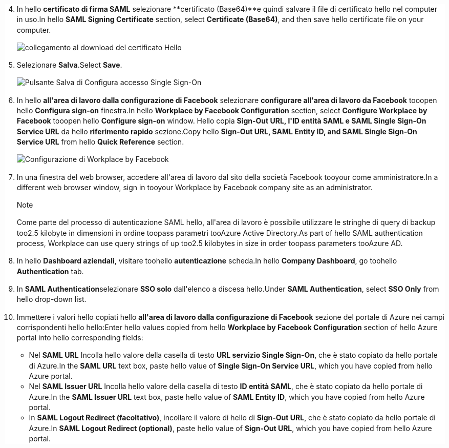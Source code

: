4. <span data-ttu-id="c27cf-152">In hello **certificato di firma SAML** selezionare **certificato (Base64)**e quindi salvare il file di certificato hello nel computer in uso.</span><span class="sxs-lookup"><span data-stu-id="c27cf-152">In hello **SAML Signing Certificate** section, select **Certificate (Base64)**, and then save hello certificate file on your computer.</span></span>

    ![collegamento al download del certificato Hello](./media/active-directory-saas-facebook-at-work-tutorial/tutorial_workplacebyfacebook_certificate.png) 

5. <span data-ttu-id="c27cf-154">Selezionare **Salva**.</span><span class="sxs-lookup"><span data-stu-id="c27cf-154">Select **Save**.</span></span>

    ![Pulsante Salva di Configura accesso Single Sign-On](./media/active-directory-saas-facebook-at-work-tutorial/tutorial_general_400.png)

6. <span data-ttu-id="c27cf-156">In hello **all'area di lavoro dalla configurazione di Facebook** selezionare **configurare all'area di lavoro da Facebook** tooopen hello **Configura sign-on** finestra.</span><span class="sxs-lookup"><span data-stu-id="c27cf-156">In hello **Workplace by Facebook Configuration** section, select **Configure Workplace by Facebook** tooopen hello **Configure sign-on** window.</span></span> <span data-ttu-id="c27cf-157">Hello copia **Sign-Out URL, l'ID entità SAML e SAML Single Sign-On Service URL** da hello **riferimento rapido** sezione.</span><span class="sxs-lookup"><span data-stu-id="c27cf-157">Copy hello **Sign-Out URL, SAML Entity ID, and SAML Single Sign-On Service URL** from hello **Quick Reference** section.</span></span>

    ![Configurazione di Workplace by Facebook](./media/active-directory-saas-facebook-at-work-tutorial/config.png) 

7. <span data-ttu-id="c27cf-159">In una finestra del web browser, accedere all'area di lavoro dal sito della società Facebook tooyour come amministratore.</span><span class="sxs-lookup"><span data-stu-id="c27cf-159">In a different web browser window, sign in tooyour Workplace by Facebook company site as an administrator.</span></span>
  
   > [!NOTE] 
   > <span data-ttu-id="c27cf-160">Come parte del processo di autenticazione SAML hello, all'area di lavoro è possibile utilizzare le stringhe di query di backup too2.5 kilobyte in dimensioni in ordine toopass parametri tooAzure Active Directory.</span><span class="sxs-lookup"><span data-stu-id="c27cf-160">As part of hello SAML authentication process, Workplace can use query strings of up too2.5 kilobytes in size in order toopass parameters tooAzure AD.</span></span>

8. <span data-ttu-id="c27cf-161">In hello **Dashboard aziendali**, visitare toohello **autenticazione** scheda.</span><span class="sxs-lookup"><span data-stu-id="c27cf-161">In hello **Company Dashboard**, go toohello **Authentication** tab.</span></span>

9. <span data-ttu-id="c27cf-162">In **SAML Authentication**selezionare **SSO solo** dall'elenco a discesa hello.</span><span class="sxs-lookup"><span data-stu-id="c27cf-162">Under **SAML Authentication**, select **SSO Only** from hello drop-down list.</span></span>

10. <span data-ttu-id="c27cf-163">Immettere i valori hello copiati hello **all'area di lavoro dalla configurazione di Facebook** sezione del portale di Azure nei campi corrispondenti hello hello:</span><span class="sxs-lookup"><span data-stu-id="c27cf-163">Enter hello values copied from hello **Workplace by Facebook Configuration** section of hello Azure portal into hello corresponding fields:</span></span>

    *   <span data-ttu-id="c27cf-164">Nel **SAML URL** Incolla hello valore della casella di testo **URL servizio Single Sign-On**, che è stato copiato da hello portale di Azure.</span><span class="sxs-lookup"><span data-stu-id="c27cf-164">In the **SAML URL** text box, paste hello value of **Single Sign-On Service URL**, which you have copied from hello Azure portal.</span></span>
    *   <span data-ttu-id="c27cf-165">Nel **SAML Issuer URL** Incolla hello valore della casella di testo **ID entità SAML**, che è stato copiato da hello portale di Azure.</span><span class="sxs-lookup"><span data-stu-id="c27cf-165">In the **SAML Issuer URL** text box, paste hello value of **SAML Entity ID**, which you have copied from hello Azure portal.</span></span>
    *   <span data-ttu-id="c27cf-166">In **SAML Logout Redirect (facoltativo)**, incollare il valore di hello di **Sign-Out URL**, che è stato copiato da hello portale di Azure.</span><span class="sxs-lookup"><span data-stu-id="c27cf-166">In **SAML Logout Redirect (optional)**, paste hello value of **Sign-Out URL**, which you have copied from hello Azure portal.</span></span>

[1]: ./media/active-directory-saas-facebook-at-work-tutorial/tutorial_general_01.png
[2]: ./media/active-directory-saas-facebook-at-work-tutorial/tutorial_general_02.png
[3]: ./media/active-directory-saas-facebook-at-work-tutorial/tutorial_general_03.png
[4]: ./media/active-directory-saas-facebook-at-work-tutorial/tutorial_general_04.png
[100]: ./media/active-directory-saas-facebook-at-work-tutorial/tutorial_general_100.png
[200]: ./media/active-directory-saas-facebook-at-work-tutorial/tutorial_general_200.png
[201]: ./media/active-directory-saas-facebook-at-work-tutorial/tutorial_general_201.png
[202]: ./media/active-directory-saas-facebook-at-work-tutorial/tutorial_general_202.png
[203]: ./media/active-directory-saas-facebook-at-work-tutorial/tutorial_general_203.png